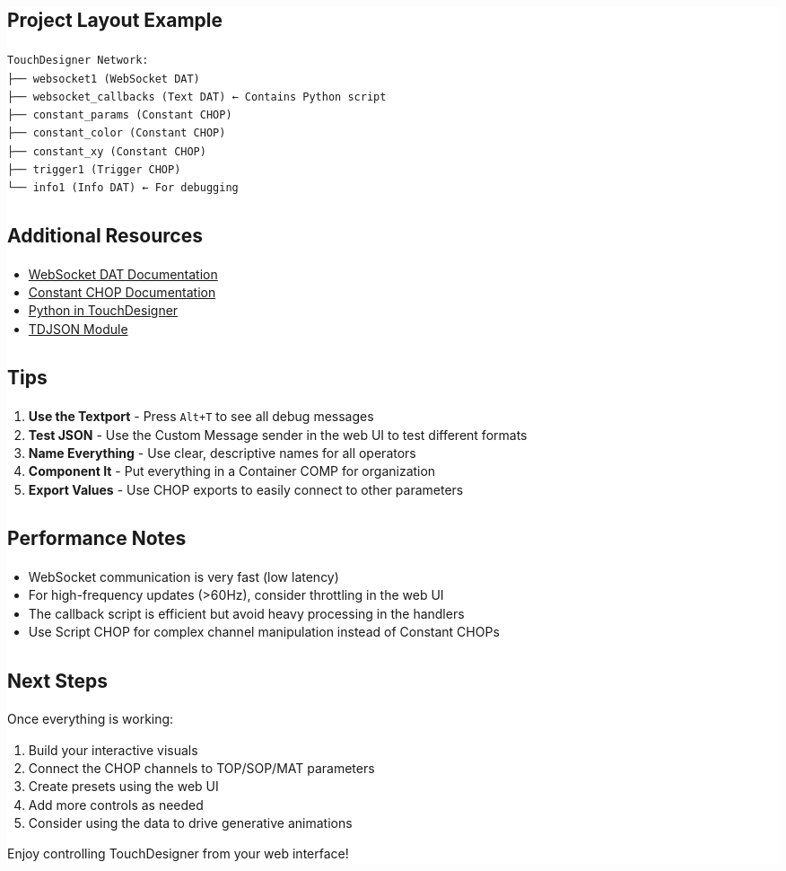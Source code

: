 ## Project Layout Example

```
TouchDesigner Network:
├── websocket1 (WebSocket DAT)
├── websocket_callbacks (Text DAT) ← Contains Python script
├── constant_params (Constant CHOP)
├── constant_color (Constant CHOP)
├── constant_xy (Constant CHOP)
├── trigger1 (Trigger CHOP)
└── info1 (Info DAT) ← For debugging
```

## Additional Resources

- [WebSocket DAT Documentation](https://docs.derivative.ca/WebSocket_DAT)
- [Constant CHOP Documentation](https://docs.derivative.ca/Constant_CHOP)
- [Python in TouchDesigner](https://docs.derivative.ca/Introduction_to_Python_Tutorial)
- [TDJSON Module](https://docs.derivative.ca/TDJSON)

## Tips

1. **Use the Textport** - Press `Alt+T` to see all debug messages
2. **Test JSON** - Use the Custom Message sender in the web UI to test different formats
3. **Name Everything** - Use clear, descriptive names for all operators
4. **Component It** - Put everything in a Container COMP for organization
5. **Export Values** - Use CHOP exports to easily connect to other parameters

## Performance Notes

- WebSocket communication is very fast (low latency)
- For high-frequency updates (>60Hz), consider throttling in the web UI
- The callback script is efficient but avoid heavy processing in the handlers
- Use Script CHOP for complex channel manipulation instead of Constant CHOPs

## Next Steps

Once everything is working:
1. Build your interactive visuals
2. Connect the CHOP channels to TOP/SOP/MAT parameters
3. Create presets using the web UI
4. Add more controls as needed
5. Consider using the data to drive generative animations

Enjoy controlling TouchDesigner from your web interface!
